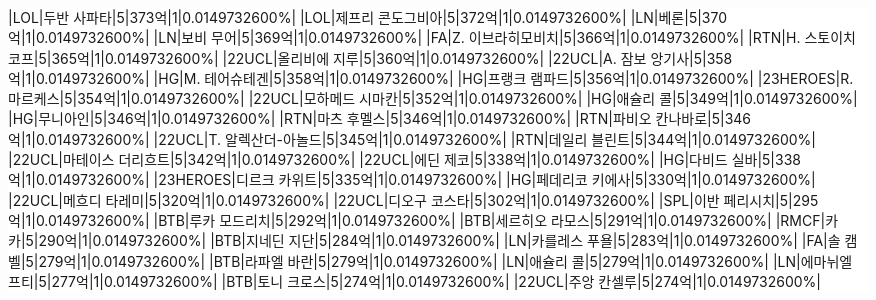 |LOL|두반 사파타|5|373억|1|0.0149732600%|
|LOL|제프리 콘도그비아|5|372억|1|0.0149732600%|
|LN|베론|5|370억|1|0.0149732600%|
|LN|보비 무어|5|369억|1|0.0149732600%|
|FA|Z. 이브라히모비치|5|366억|1|0.0149732600%|
|RTN|H. 스토이치코프|5|365억|1|0.0149732600%|
|22UCL|올리비에 지루|5|360억|1|0.0149732600%|
|22UCL|A. 잠보 앙기사|5|358억|1|0.0149732600%|
|HG|M. 테어슈테겐|5|358억|1|0.0149732600%|
|HG|프랭크 램파드|5|356억|1|0.0149732600%|
|23HEROES|R. 마르케스|5|354억|1|0.0149732600%|
|22UCL|모하메드 시마칸|5|352억|1|0.0149732600%|
|HG|애슐리 콜|5|349억|1|0.0149732600%|
|HG|무니아인|5|346억|1|0.0149732600%|
|RTN|마츠 후멜스|5|346억|1|0.0149732600%|
|RTN|파비오 칸나바로|5|346억|1|0.0149732600%|
|22UCL|T. 알렉산더-아놀드|5|345억|1|0.0149732600%|
|RTN|데일리 블린트|5|344억|1|0.0149732600%|
|22UCL|마테이스 더리흐트|5|342억|1|0.0149732600%|
|22UCL|에딘 제코|5|338억|1|0.0149732600%|
|HG|다비드 실바|5|338억|1|0.0149732600%|
|23HEROES|디르크 카위트|5|335억|1|0.0149732600%|
|HG|페데리코 키에사|5|330억|1|0.0149732600%|
|22UCL|메흐디 타레미|5|320억|1|0.0149732600%|
|22UCL|디오구 코스타|5|302억|1|0.0149732600%|
|SPL|이반 페리시치|5|295억|1|0.0149732600%|
|BTB|루카 모드리치|5|292억|1|0.0149732600%|
|BTB|세르히오 라모스|5|291억|1|0.0149732600%|
|RMCF|카카|5|290억|1|0.0149732600%|
|BTB|지네딘 지단|5|284억|1|0.0149732600%|
|LN|카를레스 푸욜|5|283억|1|0.0149732600%|
|FA|솔 캠벨|5|279억|1|0.0149732600%|
|BTB|라파엘 바란|5|279억|1|0.0149732600%|
|LN|애슐리 콜|5|279억|1|0.0149732600%|
|LN|에마뉘엘 프티|5|277억|1|0.0149732600%|
|BTB|토니 크로스|5|274억|1|0.0149732600%|
|22UCL|주앙 칸셀루|5|274억|1|0.0149732600%|